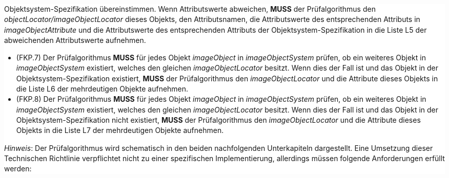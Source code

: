 Objektsystem-Spezifikation übereinstimmen. Wenn Attributswerte abweichen, **MUSS** der Prüfalgorithmus den *objectLocator/imageObjectLocator* dieses Objekts, den Attributsnamen, die Attributswerte des entsprechenden Attributs in *imageObjectAttribute* und die Attributswerte des entsprechenden Attributs der Objektsystem-Spezifikation in die Liste L5 der abweichenden Attributswerte aufnehmen.

- <span id="page-33-2"></span>(FKP.7) Der Prüfalgorithmus **MUSS** für jedes Objekt *imageObject* in *imageObjectSystem* prüfen, ob ein weiteres Objekt in *imageObjectSystem* existiert, welches den gleichen *imageObjectLocator* besitzt. Wenn dies der Fall ist und das Objekt in der Objektsystem-Spezifikation existiert, **MUSS** der Prüfalgorithmus den *imageObjectLocator* und die Attribute dieses Objekts in die Liste L6 der mehrdeutigen Objekte aufnehmen.
- <span id="page-33-1"></span>(FKP.8) Der Prüfalgorithmus **MUSS** für jedes Objekt *imageObject* in *imageObjectSystem* prüfen, ob ein weiteres Objekt in *imageObjectSystem* existiert, welches den gleichen *imageObjectLocator* besitzt. Wenn dies der Fall ist und das Objekt in der Objektsystem-Spezifikation nicht existiert, **MUSS** der Prüfalgorithmus den *imageObjectLocator* und die Attribute dieses Objekts in die Liste L7 der mehrdeutigen Objekte aufnehmen.

*Hinweis*: Der Prüfalgorithmus wird schematisch in den beiden nachfolgenden Unterkapiteln dargestellt. Eine Umsetzung dieser Technischen Richtlinie verpflichtet nicht zu einer spezifischen Implementierung, allerdings müssen folgende Anforderungen erfüllt werden:

